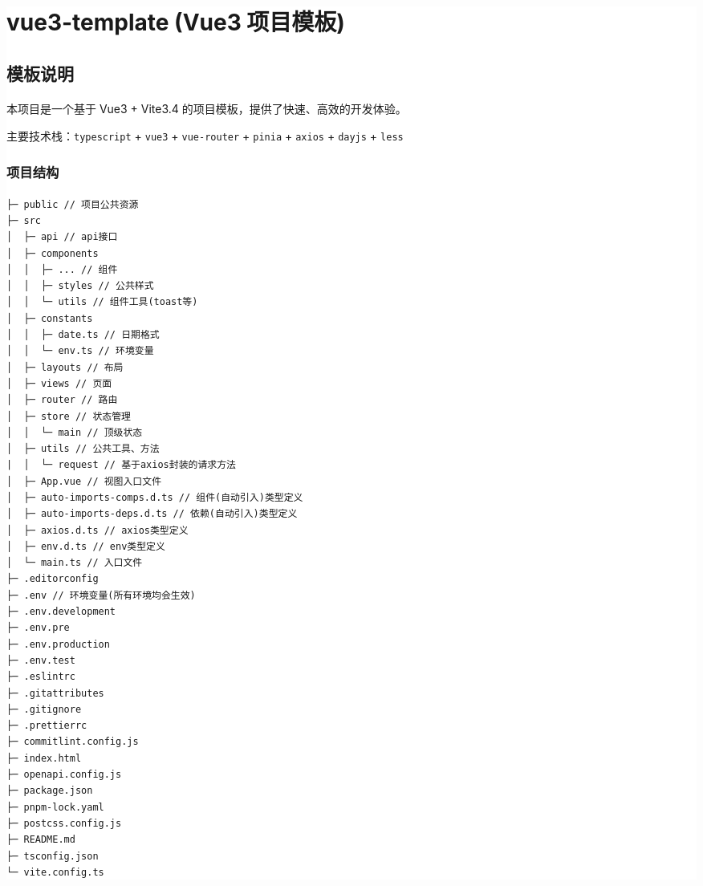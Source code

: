 # vue3-template (Vue3 项目模板)

## 模板说明

本项目是一个基于 Vue3 + Vite3.4 的项目模板，提供了快速、高效的开发体验。

主要技术栈：`typescript` + `vue3` + `vue-router` + `pinia` + `axios` + `dayjs` + `less`

### 项目结构

```
├─ public // 项目公共资源
├─ src
│  ├─ api // api接口
│  ├─ components
│  │  ├─ ... // 组件
│  │  ├─ styles // 公共样式
│  │  └─ utils // 组件工具(toast等)
│  ├─ constants
│  │  ├─ date.ts // 日期格式
│  │  └─ env.ts // 环境变量
│  ├─ layouts // 布局
│  ├─ views // 页面
│  ├─ router // 路由
│  ├─ store // 状态管理
│  │  └─ main // 顶级状态
│  ├─ utils // 公共工具、方法
|  │  └─ request // 基于axios封装的请求方法
│  ├─ App.vue // 视图入口文件
│  ├─ auto-imports-comps.d.ts // 组件(自动引入)类型定义
│  ├─ auto-imports-deps.d.ts // 依赖(自动引入)类型定义
│  ├─ axios.d.ts // axios类型定义
│  ├─ env.d.ts // env类型定义
│  └─ main.ts // 入口文件
├─ .editorconfig
├─ .env // 环境变量(所有环境均会生效)
├─ .env.development
├─ .env.pre
├─ .env.production
├─ .env.test
├─ .eslintrc
├─ .gitattributes
├─ .gitignore
├─ .prettierrc
├─ commitlint.config.js
├─ index.html
├─ openapi.config.js
├─ package.json
├─ pnpm-lock.yaml
├─ postcss.config.js
├─ README.md
├─ tsconfig.json
└─ vite.config.ts
```
